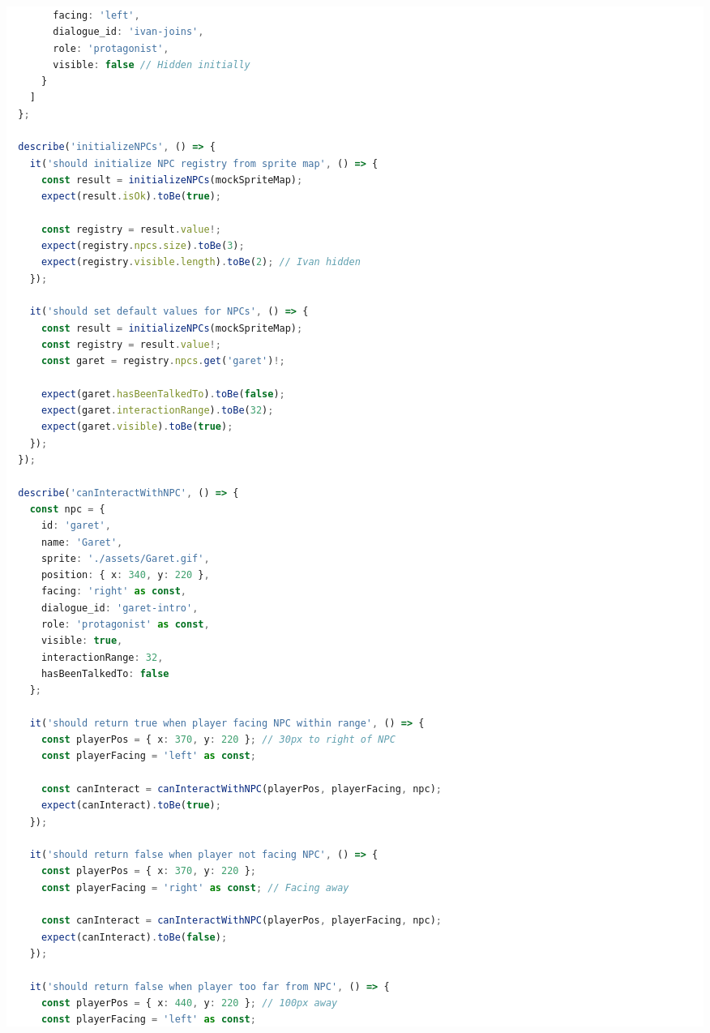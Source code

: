 ```typescript
        facing: 'left',
        dialogue_id: 'ivan-joins',
        role: 'protagonist',
        visible: false // Hidden initially
      }
    ]
  };

  describe('initializeNPCs', () => {
    it('should initialize NPC registry from sprite map', () => {
      const result = initializeNPCs(mockSpriteMap);
      expect(result.isOk).toBe(true);

      const registry = result.value!;
      expect(registry.npcs.size).toBe(3);
      expect(registry.visible.length).toBe(2); // Ivan hidden
    });

    it('should set default values for NPCs', () => {
      const result = initializeNPCs(mockSpriteMap);
      const registry = result.value!;
      const garet = registry.npcs.get('garet')!;

      expect(garet.hasBeenTalkedTo).toBe(false);
      expect(garet.interactionRange).toBe(32);
      expect(garet.visible).toBe(true);
    });
  });

  describe('canInteractWithNPC', () => {
    const npc = {
      id: 'garet',
      name: 'Garet',
      sprite: './assets/Garet.gif',
      position: { x: 340, y: 220 },
      facing: 'right' as const,
      dialogue_id: 'garet-intro',
      role: 'protagonist' as const,
      visible: true,
      interactionRange: 32,
      hasBeenTalkedTo: false
    };

    it('should return true when player facing NPC within range', () => {
      const playerPos = { x: 370, y: 220 }; // 30px to right of NPC
      const playerFacing = 'left' as const;

      const canInteract = canInteractWithNPC(playerPos, playerFacing, npc);
      expect(canInteract).toBe(true);
    });

    it('should return false when player not facing NPC', () => {
      const playerPos = { x: 370, y: 220 };
      const playerFacing = 'right' as const; // Facing away

      const canInteract = canInteractWithNPC(playerPos, playerFacing, npc);
      expect(canInteract).toBe(false);
    });

    it('should return false when player too far from NPC', () => {
      const playerPos = { x: 440, y: 220 }; // 100px away
      const playerFacing = 'left' as const;

```